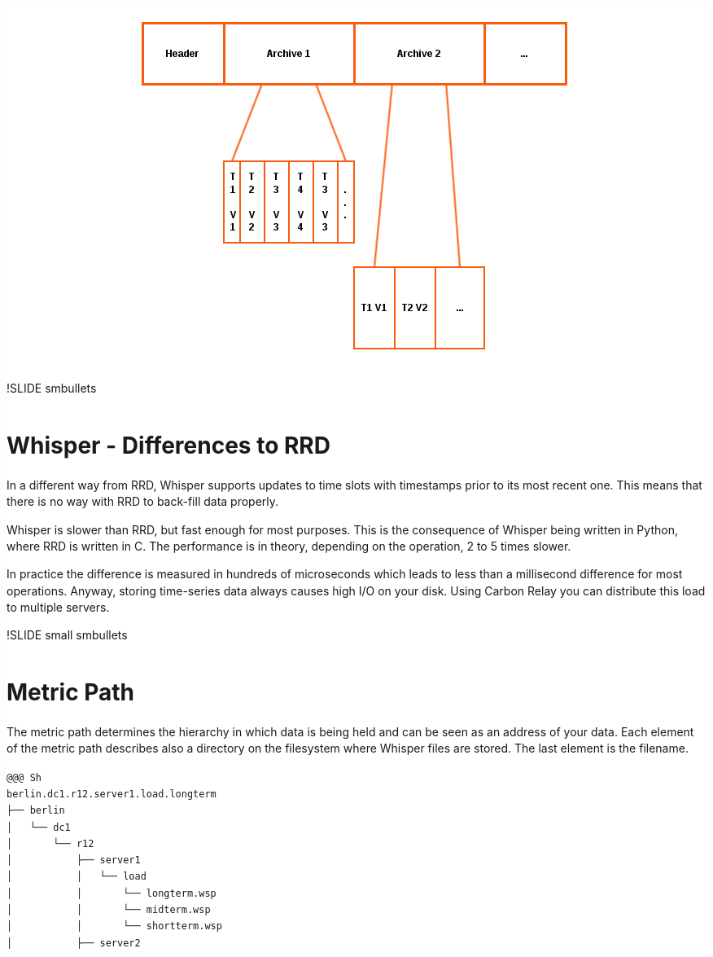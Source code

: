 <center><img src="./_images/graphite-whisper.png"/></center>


!SLIDE smbullets
# Whisper - Differences to RRD

In a different way from RRD, Whisper supports updates to time slots with timestamps prior to its most recent one. This means that there is no way with RRD to back-fill data properly.

Whisper is slower than RRD, but fast enough for most purposes. This is the consequence of Whisper being written in Python, where RRD is written in C. The performance is in theory, depending on the operation, 2 to 5 times slower. 

In practice the difference is measured in hundreds of microseconds which leads to less than a millisecond difference for most operations. Anyway, storing time-series data always causes high I/O on your disk. Using Carbon Relay you can distribute this load to multiple servers.


!SLIDE small smbullets
# Metric Path

The metric path determines the hierarchy in which data is being held and can be seen as an address of your data. Each element of the metric path describes also a directory on the filesystem where Whisper files are stored. The last element is the filename.

    @@@ Sh
    berlin.dc1.r12.server1.load.longterm
    ├── berlin
    │   └── dc1
    │       └── r12
    │           ├── server1
    │           │   └── load
    │           │       └── longterm.wsp
    │           │       └── midterm.wsp
    │           │       └── shortterm.wsp
    │           ├── server2
